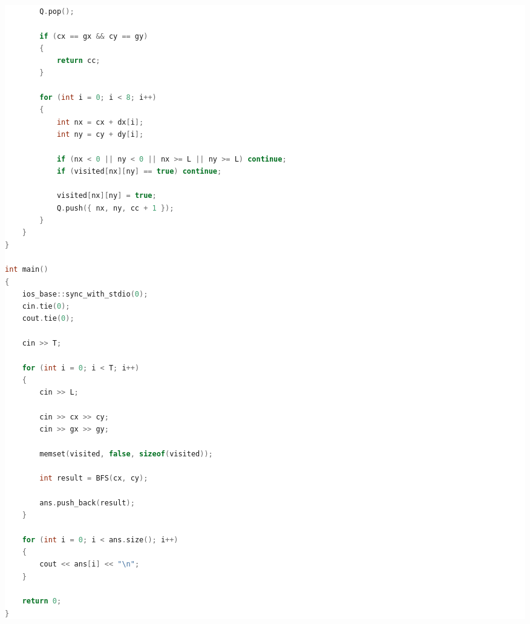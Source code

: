 ```c++
		Q.pop();

		if (cx == gx && cy == gy)
		{
			return cc;
		}

		for (int i = 0; i < 8; i++)
		{
			int nx = cx + dx[i];
			int ny = cy + dy[i];

			if (nx < 0 || ny < 0 || nx >= L || ny >= L) continue;
			if (visited[nx][ny] == true) continue;

			visited[nx][ny] = true;
			Q.push({ nx, ny, cc + 1 });
		}
	}
}

int main()
{
	ios_base::sync_with_stdio(0);
	cin.tie(0);
	cout.tie(0);

	cin >> T;

	for (int i = 0; i < T; i++)
	{
		cin >> L;

		cin >> cx >> cy;
		cin >> gx >> gy;

		memset(visited, false, sizeof(visited));

		int result = BFS(cx, cy);

		ans.push_back(result);
	}

	for (int i = 0; i < ans.size(); i++)
	{
		cout << ans[i] << "\n";
	}

	return 0;
}
```  


[link]: https://www.acmicpc.net/problem/7562
